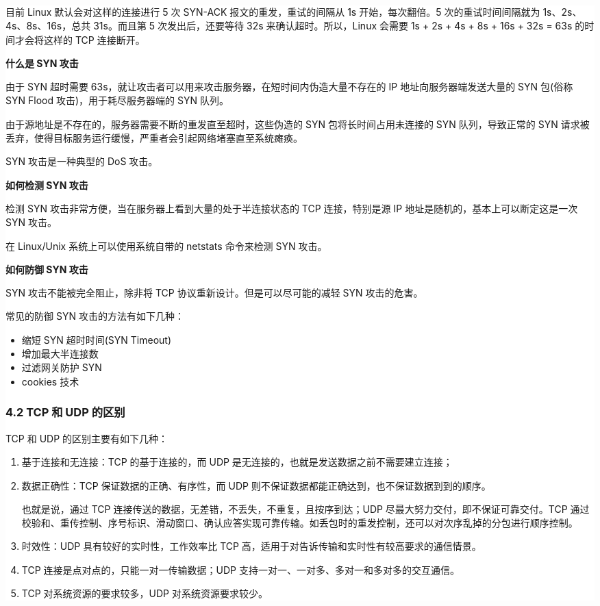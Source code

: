 目前 Linux 默认会对这样的连接进行 5 次 SYN-ACK 报文的重发，重试的间隔从 1s 开始，每次翻倍。5 次的重试时间间隔就为 1s、2s、4s、8s、16s，总共 31s。而且第 5 次发出后，还要等待 32s 来确认超时。所以，Linux 会需要 1s + 2s + 4s + 8s + 16s + 32s = 63s 的时间才会将这样的 TCP 连接断开。

**什么是 SYN 攻击**

由于 SYN 超时需要 63s，就让攻击者可以用来攻击服务器，在短时间内伪造大量不存在的 IP 地址向服务器端发送大量的 SYN 包(俗称 SYN Flood 攻击)，用于耗尽服务器端的 SYN 队列。

由于源地址是不存在的，服务器需要不断的重发直至超时，这些伪造的 SYN 包将长时间占用未连接的 SYN 队列，导致正常的 SYN 请求被丢弃，使得目标服务运行缓慢，严重者会引起网络堵塞直至系统瘫痪。

SYN 攻击是一种典型的 DoS 攻击。

**如何检测 SYN 攻击**

检测 SYN 攻击非常方便，当在服务器上看到大量的处于半连接状态的 TCP 连接，特别是源 IP 地址是随机的，基本上可以断定这是一次 SYN 攻击。

在 Linux/Unix 系统上可以使用系统自带的 netstats 命令来检测 SYN 攻击。

**如何防御 SYN 攻击**

SYN 攻击不能被完全阻止，除非将 TCP 协议重新设计。但是可以尽可能的减轻 SYN 攻击的危害。

常见的防御 SYN 攻击的方法有如下几种：

* 缩短 SYN 超时时间(SYN Timeout)
* 增加最大半连接数
* 过滤网关防护 SYN
* cookies 技术

### 4.2 TCP 和 UDP 的区别

TCP 和 UDP 的区别主要有如下几种：

1. 基于连接和无连接：TCP 的基于连接的，而 UDP 是无连接的，也就是发送数据之前不需要建立连接；

2. 数据正确性：TCP 保证数据的正确、有序性，而 UDP 则不保证数据都能正确达到，也不保证数据到到的顺序。

    也就是说，通过 TCP 连接传送的数据，无差错，不丢失，不重复，且按序到达；UDP 尽最大努力交付，即不保证可靠交付。TCP 通过校验和、重传控制、序号标识、滑动窗口、确认应答实现可靠传输。如丢包时的重发控制，还可以对次序乱掉的分包进行顺序控制。

3. 时效性：UDP 具有较好的实时性，工作效率比 TCP 高，适用于对告诉传输和实时性有较高要求的通信情景。

4. TCP 连接是点对点的，只能一对一传输数据；UDP 支持一对一、一对多、多对一和多对多的交互通信。

5. TCP 对系统资源的要求较多，UDP 对系统资源要求较少。


